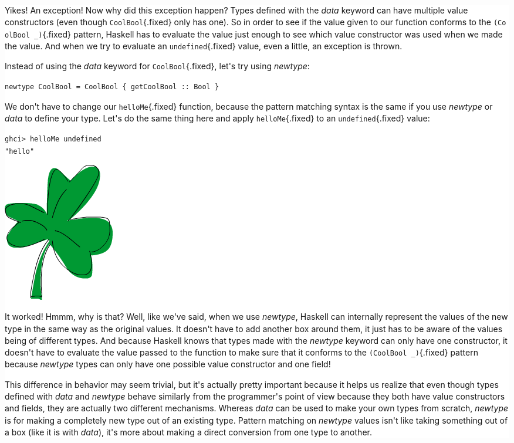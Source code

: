 Yikes! An exception! Now why did this exception happen? Types defined
with the *data* keyword can have multiple value constructors (even
though `CoolBool`{.fixed} only has one). So in order to see if the value
given to our function conforms to the `(CoolBool _)`{.fixed} pattern,
Haskell has to evaluate the value just enough to see which value
constructor was used when we made the value. And when we try to evaluate
an `undefined`{.fixed} value, even a little, an exception is thrown.

Instead of using the *data* keyword for `CoolBool`{.fixed}, let's try
using *newtype*:

~~~~ {.haskell:hs name="code"}
newtype CoolBool = CoolBool { getCoolBool :: Bool }
~~~~

We don't have to change our `helloMe`{.fixed} function, because the
pattern matching syntax is the same if you use *newtype* or *data* to
define your type. Let's do the same thing here and apply
`helloMe`{.fixed} to an `undefined`{.fixed} value:

~~~~ {.haskell:hs name="code"}
ghci> helloMe undefined
"hello"
~~~~

![top of the mornin to ya!!!](lyah/shamrock.png)

It worked! Hmmm, why is that? Well, like we've said, when we use
*newtype*, Haskell can internally represent the values of the new type
in the same way as the original values. It doesn't have to add another
box around them, it just has to be aware of the values being of
different types. And because Haskell knows that types made with the
*newtype* keyword can only have one constructor, it doesn't have to
evaluate the value passed to the function to make sure that it conforms
to the `(CoolBool _)`{.fixed} pattern because *newtype* types can only
have one possible value constructor and one field!

This difference in behavior may seem trivial, but it's actually pretty
important because it helps us realize that even though types defined
with *data* and *newtype* behave similarly from the programmer's point
of view because they both have value constructors and fields, they are
actually two different mechanisms. Whereas *data* can be used to make
your own types from scratch, *newtype* is for making a completely new
type out of an existing type. Pattern matching on *newtype* values isn't
like taking something out of a box (like it is with *data*), it's more
about making a direct conversion from one type to another.
